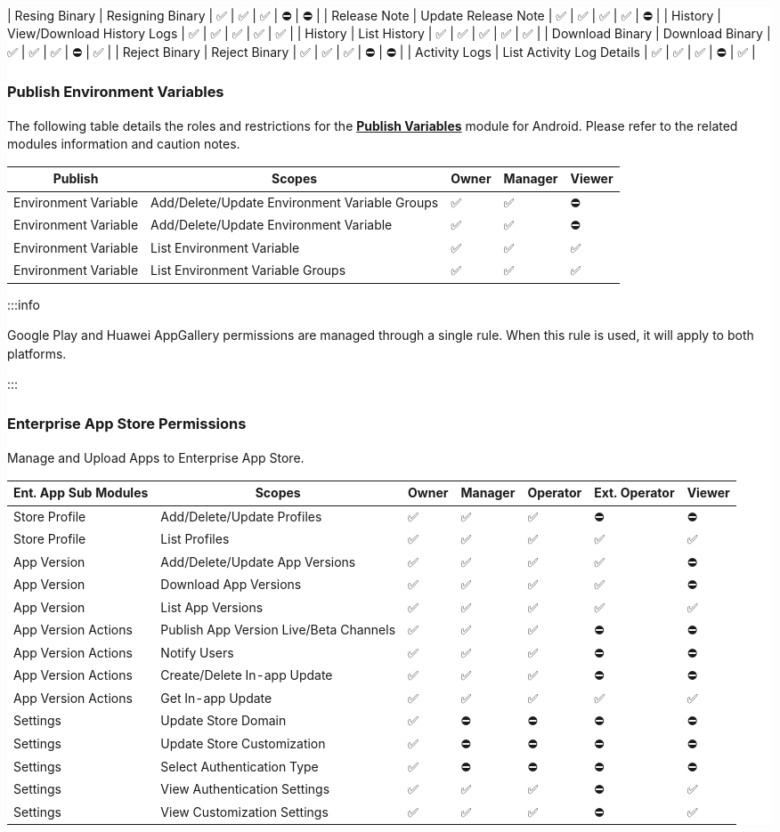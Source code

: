 | Resing Binary                   | Resigning Binary                            | ✅     | ✅       | ✅        | ⛔             | ⛔      |
| Release Note                    | Update Release Note                         | ✅     | ✅       | ✅        | ✅             | ⛔      |
| History                         | View/Download History Logs                  | ✅     | ✅       | ✅        | ✅             | ✅      |
| History                         | List History                                | ✅     | ✅       | ✅        | ✅             | ✅      |
| Download Binary                 | Download Binary                             | ✅     | ✅       | ✅        | ⛔             | ✅      |
| Reject Binary                   | Reject Binary                               | ✅     | ✅       | ✅        | ⛔             | ⛔      |
| Activity Logs                   | List Activity Log Details                   | ✅     | ✅       | ✅        | ⛔             | ✅      |


### Publish Environment Variables

The following table details the roles and restrictions for the [**Publish Variables**](/publish-module/publish-variables) module for Android. Please refer to the related modules information and caution notes.

| Publish              | Scopes                                        | Owner | Manager | Viewer |
|----------------------|-----------------------------------------------|-------|---------|--------|
| Environment Variable | Add/Delete/Update Environment Variable Groups | ✅     | ✅       | ⛔      |
| Environment Variable | Add/Delete/Update Environment Variable        | ✅     | ✅       | ⛔      |
| Environment Variable | List Environment Variable                     | ✅     | ✅       | ✅      |
| Environment Variable | List Environment Variable Groups              | ✅     | ✅       | ✅      |

:::info

Google Play and Huawei AppGallery permissions are managed through a single rule. When this rule is used, it will apply to both platforms.

:::

### Enterprise App Store Permissions

Manage and Upload Apps to Enterprise App Store.

| Ent. App Sub Modules | Scopes                                 | Owner | Manager | Operator | Ext. Operator | Viewer |
|----------------------|----------------------------------------|-------|---------|----------|---------------|--------|
| Store Profile        | Add/Delete/Update Profiles             | ✅     | ✅       | ✅        | ⛔             | ⛔      |
| Store Profile        | List Profiles                          | ✅     | ✅       | ✅        | ✅             | ✅      |
| App Version          | Add/Delete/Update App Versions         | ✅     | ✅       | ✅        | ✅             | ⛔      |
| App Version          | Download App Versions                  | ✅     | ✅       | ✅        | ✅             | ⛔      |
| App Version          | List App Versions                      | ✅     | ✅       | ✅        | ✅             | ✅      |
| App Version Actions  | Publish App Version Live/Beta Channels | ✅     | ✅       | ✅        | ⛔             | ⛔      |
| App Version Actions  | Notify Users                           | ✅     | ✅       | ✅        | ⛔             | ⛔      |
| App Version Actions  | Create/Delete In-app Update            | ✅     | ✅       | ✅        | ⛔             | ⛔      |
| App Version Actions  | Get In-app Update                      | ✅     | ✅       | ✅        | ✅             | ✅      |
| Settings             | Update Store Domain                    | ✅     | ⛔       | ⛔        | ⛔             | ⛔      |
| Settings             | Update Store Customization             | ✅     | ⛔       | ⛔        | ⛔             | ⛔      |
| Settings             | Select Authentication Type             | ✅     | ⛔       | ⛔        | ⛔             | ⛔      |
| Settings             | View Authentication Settings           | ✅     | ✅       | ✅        | ⛔             | ✅      |
| Settings             | View Customization Settings            | ✅     | ✅       | ✅        | ⛔             | ✅      |